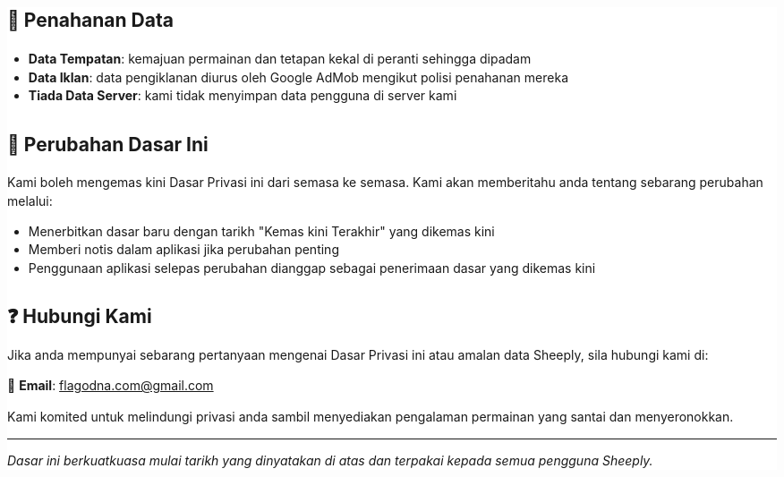 ## 📝 Penahanan Data

- **Data Tempatan**: kemajuan permainan dan tetapan kekal di peranti sehingga dipadam
- **Data Iklan**: data pengiklanan diurus oleh Google AdMob mengikut polisi penahanan mereka
- **Tiada Data Server**: kami tidak menyimpan data pengguna di server kami

## 🔄 Perubahan Dasar Ini

Kami boleh mengemas kini Dasar Privasi ini dari semasa ke semasa. Kami akan memberitahu anda tentang sebarang perubahan melalui:

- Menerbitkan dasar baru dengan tarikh "Kemas kini Terakhir" yang dikemas kini
- Memberi notis dalam aplikasi jika perubahan penting
- Penggunaan aplikasi selepas perubahan dianggap sebagai penerimaan dasar yang dikemas kini

## ❓ Hubungi Kami

Jika anda mempunyai sebarang pertanyaan mengenai Dasar Privasi ini atau amalan data Sheeply, sila hubungi kami di:

📧 **Email**: [flagodna.com@gmail.com](mailto:flagodna.com@gmail.com)

Kami komited untuk melindungi privasi anda sambil menyediakan pengalaman permainan yang santai dan menyeronokkan.

---

_Dasar ini berkuatkuasa mulai tarikh yang dinyatakan di atas dan terpakai kepada semua pengguna Sheeply._
